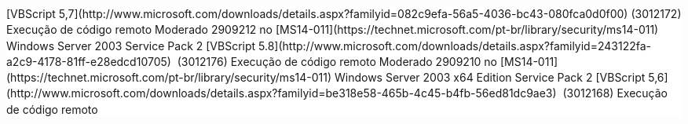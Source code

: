 </td>
<td style="border:1px solid black;">
[VBScript 5,7](http://www.microsoft.com/downloads/details.aspx?familyid=082c9efa-56a5-4036-bc43-080fca0d0f00)  
(3012172)

</td>
<td style="border:1px solid black;">
Execução de código remoto

</td>
<td style="border:1px solid black;">
Moderado

</td>
<td style="border:1px solid black;">
2909212 no [MS14-011](https://technet.microsoft.com/pt-br/library/security/ms14-011)

</td>
</tr>
<tr>
<td style="border:1px solid black;">
Windows Server 2003 Service Pack 2

</td>
<td style="border:1px solid black;">
[VBScript 5.8](http://www.microsoft.com/downloads/details.aspx?familyid=243122fa-a2c9-4178-81ff-e28edcd10705)   
(3012176)

</td>
<td style="border:1px solid black;">
Execução de código remoto

</td>
<td style="border:1px solid black;">
Moderado

</td>
<td style="border:1px solid black;">
2909210 no [MS14-011](https://technet.microsoft.com/pt-br/library/security/ms14-011)

</td>
</tr>
<tr>
<td style="border:1px solid black;">
Windows Server 2003 x64 Edition Service Pack 2

</td>
<td style="border:1px solid black;">
[VBScript 5,6](http://www.microsoft.com/downloads/details.aspx?familyid=be318e58-465b-4c45-b4fb-56ed81dc9ae3)   
(3012168)

</td>
<td style="border:1px solid black;">
Execução de código remoto
